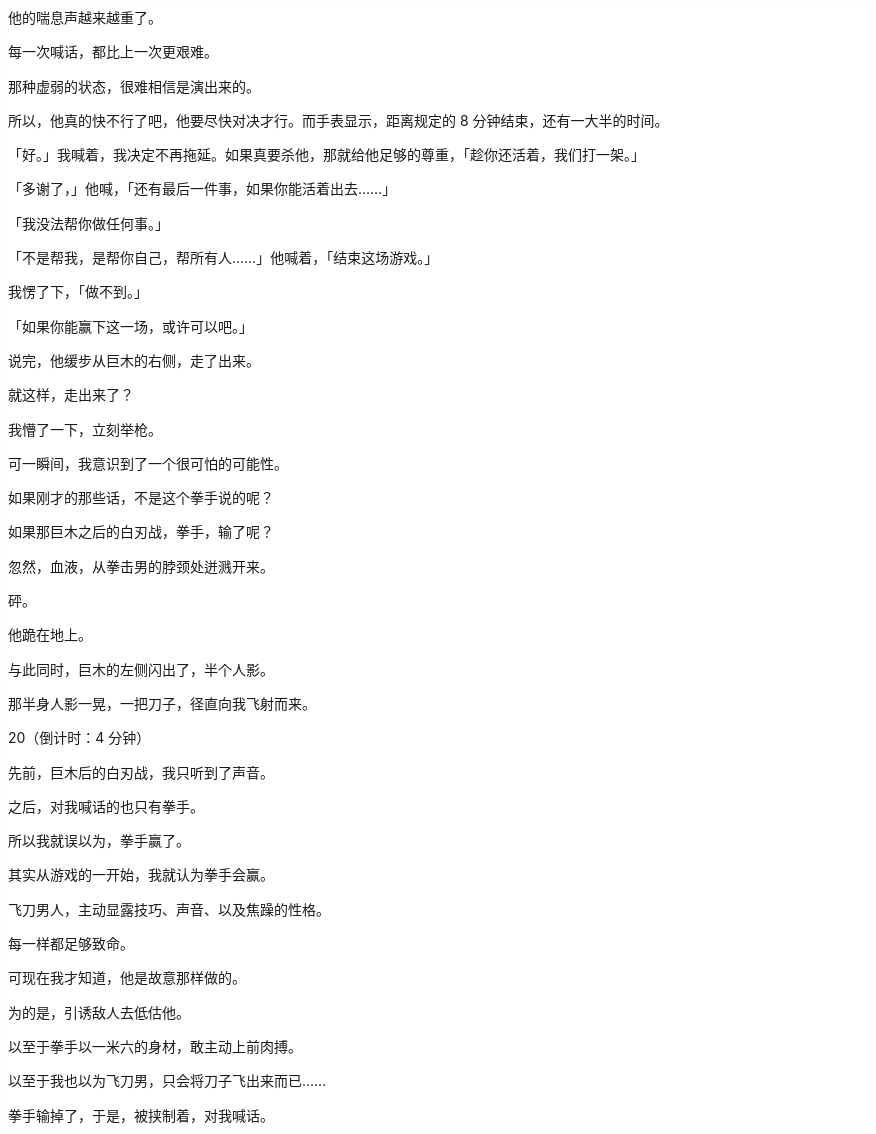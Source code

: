 他的喘息声越来越重了。

每一次喊话，都比上一次更艰难。

那种虚弱的状态，很难相信是演出来的。

所以，他真的快不行了吧，他要尽快对决才行。而手表显示，距离规定的 8 分钟结束，还有一大半的时间。

「好。」我喊着，我决定不再拖延。如果真要杀他，那就给他足够的尊重，「趁你还活着，我们打一架。」

「多谢了，」他喊，「还有最后一件事，如果你能活着出去……」

「我没法帮你做任何事。」

「不是帮我，是帮你自己，帮所有人……」他喊着，「结束这场游戏。」

我愣了下，「做不到。」

「如果你能赢下这一场，或许可以吧。」

说完，他缓步从巨木的右侧，走了出来。

就这样，走出来了？

我懵了一下，立刻举枪。

可一瞬间，我意识到了一个很可怕的可能性。

如果刚才的那些话，不是这个拳手说的呢？

如果那巨木之后的白刃战，拳手，输了呢？

忽然，血液，从拳击男的脖颈处迸溅开来。

砰。

他跪在地上。

与此同时，巨木的左侧闪出了，半个人影。

那半身人影一晃，一把刀子，径直向我飞射而来。

20（倒计时：4 分钟）

先前，巨木后的白刃战，我只听到了声音。

之后，对我喊话的也只有拳手。

所以我就误以为，拳手赢了。

其实从游戏的一开始，我就认为拳手会赢。

飞刀男人，主动显露技巧、声音、以及焦躁的性格。

每一样都足够致命。

可现在我才知道，他是故意那样做的。

为的是，引诱敌人去低估他。

以至于拳手以一米六的身材，敢主动上前肉搏。

以至于我也以为飞刀男，只会将刀子飞出来而已……

拳手输掉了，于是，被挟制着，对我喊话。
